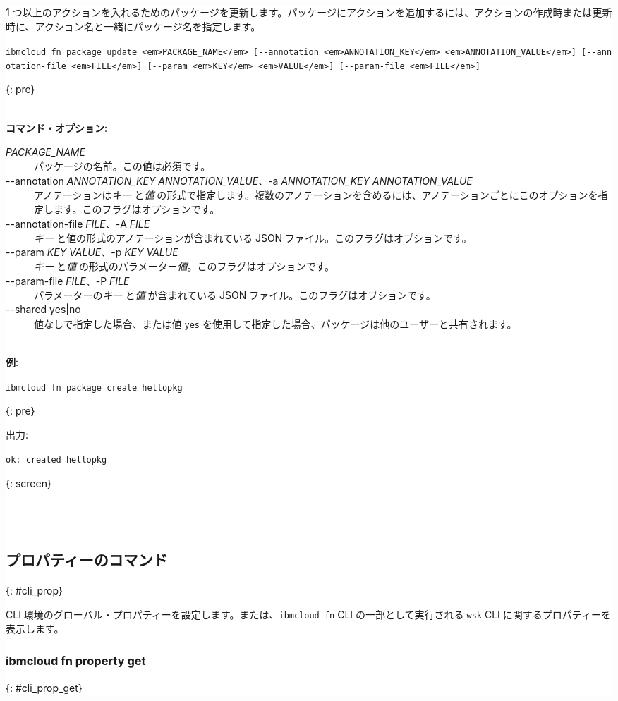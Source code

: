 1 つ以上のアクションを入れるためのパッケージを更新します。パッケージにアクションを追加するには、アクションの作成時または更新時に、アクション名と一緒にパッケージ名を指定します。

```
ibmcloud fn package update <em>PACKAGE_NAME</em> [--annotation <em>ANNOTATION_KEY</em> <em>ANNOTATION_VALUE</em>] [--annotation-file <em>FILE</em>] [--param <em>KEY</em> <em>VALUE</em>] [--param-file <em>FILE</em>]
```
{: pre}

<br /><strong>コマンド・オプション</strong>:

   <dl>

   <dt><em>PACKAGE_NAME</em></dt>
   <dd>パッケージの名前。この値は必須です。 </dd>

   <dt>--annotation <em>ANNOTATION_KEY</em> <em>ANNOTATION_VALUE</em>、-a <em>ANNOTATION_KEY</em> <em>ANNOTATION_VALUE</em></dt>
   <dd>アノテーションは<em>キー</em> と<em>値</em> の形式で指定します。複数のアノテーションを含めるには、アノテーションごとにこのオプションを指定します。このフラグはオプションです。</dd>

   <dt>--annotation-file <em>FILE</em>、-A <em>FILE</em></dt>
   <dd><em>キー</em> と値の形式のアノテーションが含まれている JSON ファイル。このフラグはオプションです。</dd>

   <dt>--param <em>KEY</em> <em>VALUE</em>、-p <em>KEY</em> <em>VALUE</em></dt>
   <dd><em>キー</em> と<em>値</em> の形式のパラメーター<em>値</em>。このフラグはオプションです。</dd>

   <dt>--param-file <em>FILE</em>、-P <em>FILE</em></dt>
   <dd>パラメーターの<em>キー</em> と<em>値</em> が含まれている JSON ファイル。このフラグはオプションです。</dd>

   <dt>--shared yes|no</dt>
   <dd>値なしで指定した場合、または値 <code>yes</code> を使用して指定した場合、パッケージは他のユーザーと共有されます。</dd>

   </dl>

<br /><strong>例</strong>:

  ```
  ibmcloud fn package create hellopkg
  ```
  {: pre}

  出力:
  ```
  ok: created hellopkg
  ```
  {: screen}




<br /><br />
## プロパティーのコマンド
{: #cli_prop}

CLI 環境のグローバル・プロパティーを設定します。または、`ibmcloud fn` CLI の一部として実行される <code>wsk</code> CLI に関するプロパティーを表示します。

### ibmcloud fn property get
{: #cli_prop_get}
